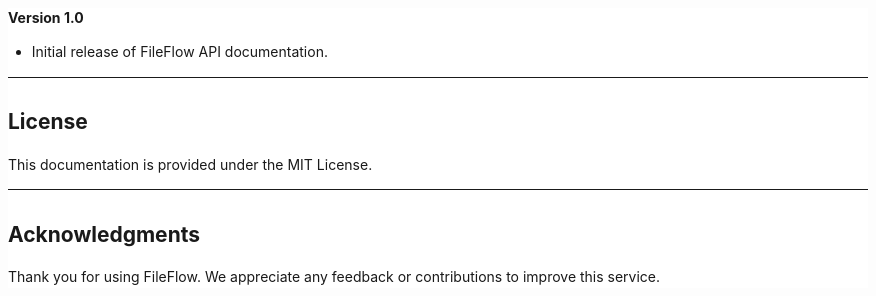 **Version 1.0**

- Initial release of FileFlow API documentation.

---

## License

This documentation is provided under the MIT License.

---

## Acknowledgments

Thank you for using FileFlow. We appreciate any feedback or contributions to improve this service.
